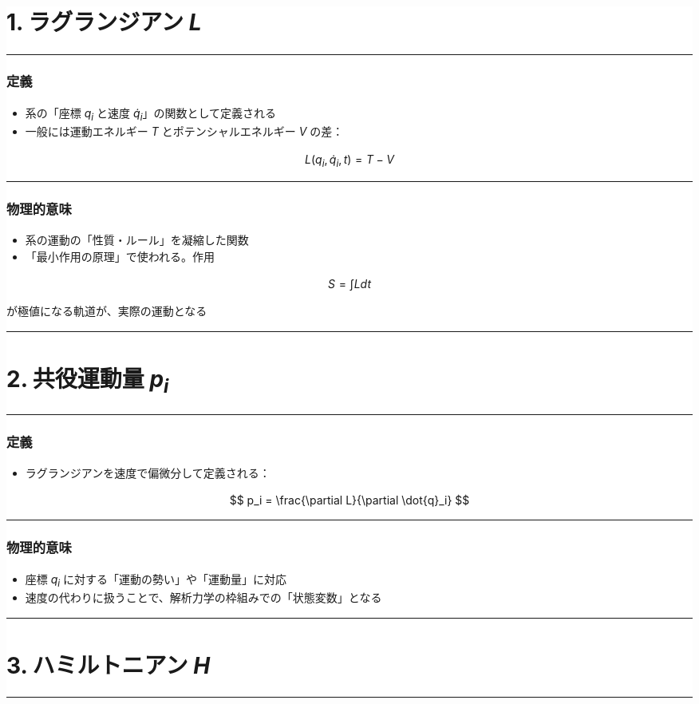 
# 1. ラグランジアン $L$

---

### 定義

* 系の「座標 $q_i$ と速度 $\dot{q}_i$」の関数として定義される
* 一般には運動エネルギー $T$ とポテンシャルエネルギー $V$ の差：

$$
L(q_i, \dot{q}_i, t) = T - V
$$

---

### 物理的意味

* 系の運動の「性質・ルール」を凝縮した関数
* 「最小作用の原理」で使われる。作用

$$
S = \int L dt
$$

が極値になる軌道が、実際の運動となる

---

# 2. 共役運動量 $p_i$

---

### 定義

* ラグランジアンを速度で偏微分して定義される：

$$
p_i = \frac{\partial L}{\partial \dot{q}_i}
$$

---

### 物理的意味

* 座標 $q_i$ に対する「運動の勢い」や「運動量」に対応
* 速度の代わりに扱うことで、解析力学の枠組みでの「状態変数」となる

---

# 3. ハミルトニアン $H$

---